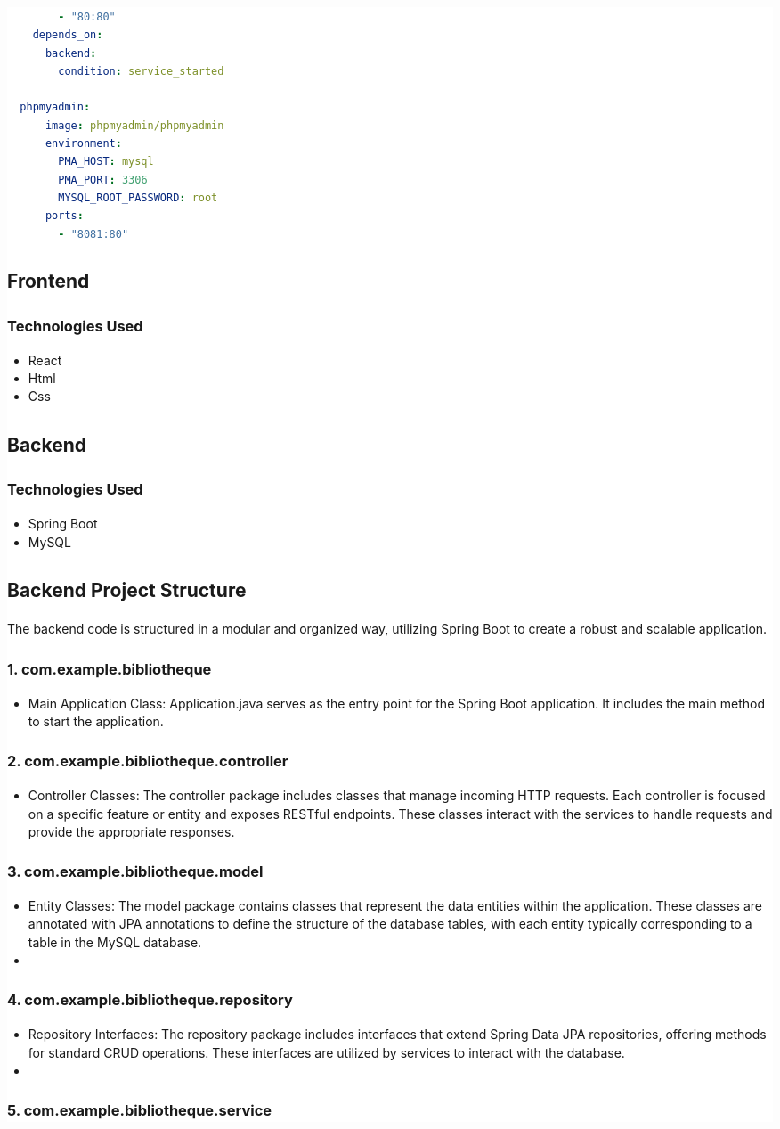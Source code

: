 ```yaml
        - "80:80"
    depends_on:
      backend:
        condition: service_started

  phpmyadmin:
      image: phpmyadmin/phpmyadmin
      environment:
        PMA_HOST: mysql
        PMA_PORT: 3306
        MYSQL_ROOT_PASSWORD: root
      ports:
        - "8081:80"
```

## Frontend

### Technologies Used

- React
- Html
- Css


## Backend

### Technologies Used

- Spring Boot
- MySQL

## Backend Project Structure

The backend code is structured in a modular and organized way, utilizing Spring Boot to create a robust and scalable application.

### 1. com.example.bibliotheque

- Main Application Class: Application.java serves as the entry point for the Spring Boot application. It includes the main method to start the application.

### 2. com.example.bibliotheque.controller
- Controller Classes: The controller package includes classes that manage incoming HTTP requests. Each controller is focused on a specific feature or entity and exposes RESTful endpoints. These classes interact with the services to handle requests and provide the appropriate responses.

### 3. com.example.bibliotheque.model
- Entity Classes: The model package contains classes that represent the data entities within the application. These classes are annotated with JPA annotations to define the structure of the database tables, with each entity typically corresponding to a table in the MySQL database.
- 
### 4. com.example.bibliotheque.repository
- Repository Interfaces: The repository package includes interfaces that extend Spring Data JPA repositories, offering methods for standard CRUD operations. These interfaces are utilized by services to interact with the database.
- 
### 5. com.example.bibliotheque.service